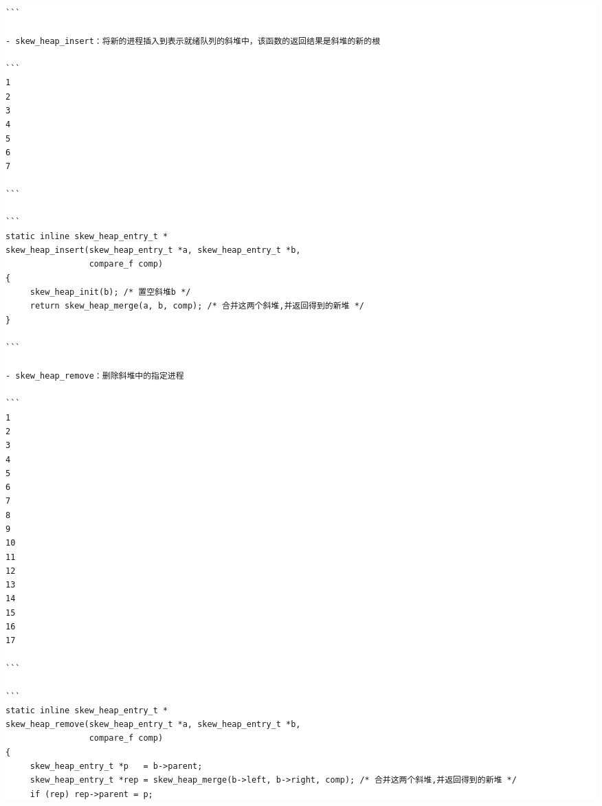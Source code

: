     ```
    
    - skew_heap_insert：将新的进程插入到表示就绪队列的斜堆中，该函数的返回结果是斜堆的新的根
    
    ```
    1
    2
    3
    4
    5
    6
    7
    
    ```
    
    ```
    static inline skew_heap_entry_t *
    skew_heap_insert(skew_heap_entry_t *a, skew_heap_entry_t *b,
                     compare_f comp)
    {
         skew_heap_init(b); /* 置空斜堆b */
         return skew_heap_merge(a, b, comp); /* 合并这两个斜堆,并返回得到的新堆 */
    }
    
    ```
    
    - skew_heap_remove：删除斜堆中的指定进程
    
    ```
    1
    2
    3
    4
    5
    6
    7
    8
    9
    10
    11
    12
    13
    14
    15
    16
    17
    
    ```
    
    ```
    static inline skew_heap_entry_t *
    skew_heap_remove(skew_heap_entry_t *a, skew_heap_entry_t *b,
                     compare_f comp)
    {
         skew_heap_entry_t *p   = b->parent;
         skew_heap_entry_t *rep = skew_heap_merge(b->left, b->right, comp); /* 合并这两个斜堆,并返回得到的新堆 */
         if (rep) rep->parent = p;
    